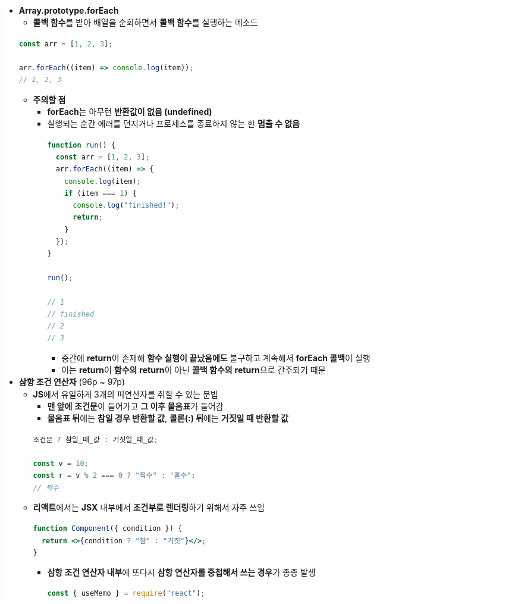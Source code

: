   - **Array.prototype.forEach**
    - **콜백 함수**를 받아 배열을 순회하면서 **콜백 함수**를 실행하는 메소드
    ```jsx
    const arr = [1, 2, 3];

    arr.forEach((item) => console.log(item));
    // 1, 2, 3
    ```
    - **주의할 점**
      - **forEach**는 아무런 **반환값이 없음 (undefined)**
      - 실행되는 순간 에러를 던지거나 프로세스를 종료하지 않는 한 **멈출 수 없음**
        ```jsx
        function run() {
          const arr = [1, 2, 3];
          arr.forEach((item) => {
            console.log(item);
            if (item === 1) {
              console.log("finished!");
              return;
            }
          });
        }

        run();

        // 1
        // finished
        // 2
        // 3
        ```
        - 중간에 **return**이 존재해 **함수 실행이 끝났음에도** 불구하고 계속해서 **forEach 콜백**이 실행
        - 이는 **return**이 **함수의** **return**이 아닌 **콜백 함수의** **return**으로 간주되기 때문
- **삼항 조건 연산자** (96p ~ 97p)
  - **JS**에서 유일하게 3개의 피연산자를 취할 수 있는 문법
    - **맨 앞에** **조건문**이 들어가고 **그 이후 물음표**가 들어감
    - **물음표 뒤**에는 **참일 경우 반환할 값**, **콜론(:) 뒤**에는 **거짓일 때 반환할 값**
    ```jsx
    조건문 ? 참일_때_값 : 거짓일_때_값;

    const v = 10;
    const r = v % 2 === 0 ? "짝수" : "홀수";
    // 짝수
    ```
  - **리액트**에서는 **JSX** 내부에서 **조건부로 렌더링**하기 위해서 자주 쓰임
    ```jsx
    function Component({ condition }) {
      return <>{condition ? "참" : "거짓"}</>;
    }
    ```
    - **삼항 조건 연산자 내부**에 또다시 **삼항 연산자를 중첩해서 쓰는 경우**가 종종 발생
      ```jsx
      const { useMemo } = require("react");

